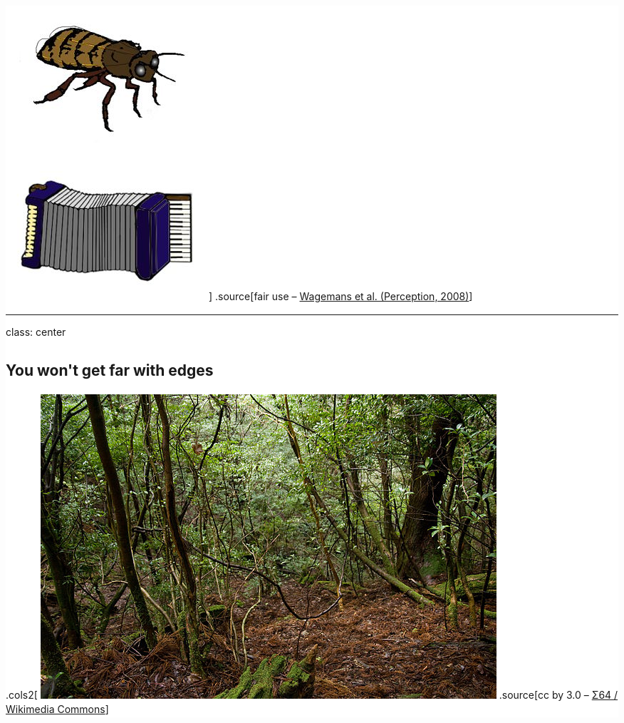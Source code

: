 ![](img/023_bee.jpg)

![](img/001_accordion.jpg)
]
.source[fair use – [Wagemans et al. (Perception, 2008)](http://doi.org/10.1068/p5825)]

---
class: center

## You won't get far with edges

.cols2[
![](img/640px-Forest_in_Yakushima_08.jpg)
.source[cc by 3.0 – [Σ64 / Wikimedia Commons](https://commons.wikimedia.org/wiki/File:Forest_in_Yakushima_08.jpg)]
